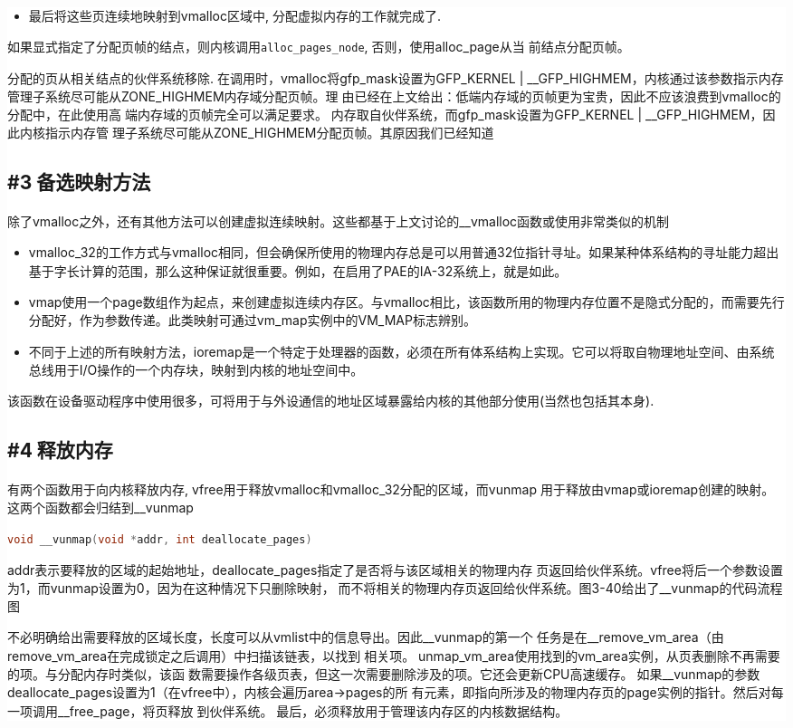 *	最后将这些页连续地映射到vmalloc区域中, 分配虚拟内存的工作就完成了.

如果显式指定了分配页帧的结点，则内核调用`alloc_pages_node`, 否则，使用alloc_page从当
前结点分配页帧。

分配的页从相关结点的伙伴系统移除. 在调用时，vmalloc将gfp_mask设置为GFP_KERNEL |
__GFP_HIGHMEM，内核通过该参数指示内存管理子系统尽可能从ZONE_HIGHMEM内存域分配页帧。理
由已经在上文给出：低端内存域的页帧更为宝贵，因此不应该浪费到vmalloc的分配中，在此使用高
端内存域的页帧完全可以满足要求。
内存取自伙伴系统，而gfp_mask设置为GFP_KERNEL | __GFP_HIGHMEM，因此内核指示内存管
理子系统尽可能从ZONE_HIGHMEM分配页帧。其原因我们已经知道



#3	备选映射方法
-------

除了vmalloc之外，还有其他方法可以创建虚拟连续映射。这些都基于上文讨论的__vmalloc函数或使用非常类似的机制


*	vmalloc_32的工作方式与vmalloc相同，但会确保所使用的物理内存总是可以用普通32位指针寻址。如果某种体系结构的寻址能力超出基于字长计算的范围，那么这种保证就很重要。例如，在启用了PAE的IA-32系统上，就是如此。

*	vmap使用一个page数组作为起点，来创建虚拟连续内存区。与vmalloc相比，该函数所用的物理内存位置不是隐式分配的，而需要先行分配好，作为参数传递。此类映射可通过vm_map实例中的VM_MAP标志辨别。

*	不同于上述的所有映射方法，ioremap是一个特定于处理器的函数，必须在所有体系结构上实现。它可以将取自物理地址空间、由系统总线用于I/O操作的一个内存块，映射到内核的地址空间中。

该函数在设备驱动程序中使用很多，可将用于与外设通信的地址区域暴露给内核的其他部分使用(当然也包括其本身).



#4	释放内存
-------


有两个函数用于向内核释放内存, vfree用于释放vmalloc和vmalloc_32分配的区域，而vunmap
用于释放由vmap或ioremap创建的映射。这两个函数都会归结到__vunmap

```cpp
void __vunmap(void *addr, int deallocate_pages)
```


addr表示要释放的区域的起始地址，deallocate_pages指定了是否将与该区域相关的物理内存
页返回给伙伴系统。vfree将后一个参数设置为1，而vunmap设置为0，因为在这种情况下只删除映射，
而不将相关的物理内存页返回给伙伴系统。图3-40给出了__vunmap的代码流程图


不必明确给出需要释放的区域长度，长度可以从vmlist中的信息导出。因此__vunmap的第一个
任务是在__remove_vm_area（由remove_vm_area在完成锁定之后调用）中扫描该链表，以找到
相关项。
unmap_vm_area使用找到的vm_area实例，从页表删除不再需要的项。与分配内存时类似，该函
数需要操作各级页表，但这一次需要删除涉及的项。它还会更新CPU高速缓存。
如果__vunmap的参数deallocate_pages设置为1（在vfree中），内核会遍历area->pages的所
有元素，即指向所涉及的物理内存页的page实例的指针。然后对每一项调用__free_page，将页释放
到伙伴系统。
最后，必须释放用于管理该内存区的内核数据结构。